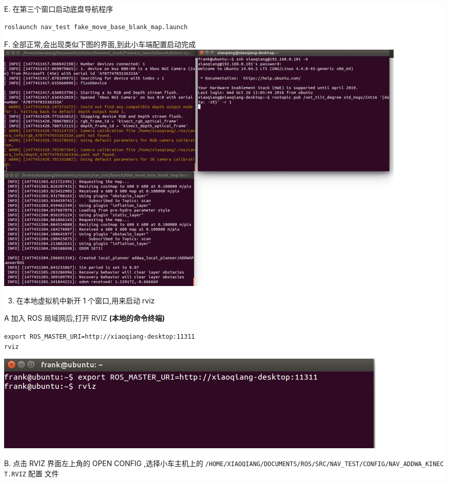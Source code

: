 E. 在第三个窗口启动底盘导航程序
```
roslaunch nav_test fake_move_base_blank_map.launch
```
F. 全部正常,会出现类似下图的界面,到此小车端配置启动完成
![](picture/7.5.png)

3. 在本地虚拟机中新开 1 个窗口,用来启动 rviz  

A 加入 ROS 局域网后,打开 RVIZ **(本地的命令终端)**
```
export ROS_MASTER_URI=http://xiaoqiang-desktop:11311
rviz
```
![](picture/7.6.png)

B. 点击 RVIZ 界面左上角的 OPEN CONFIG ,选择小车主机上的
`/HOME/XIAOQIANG/DOCUMENTS/ROS/SRC/NAV_TEST/CONFIG/NAV_ADDWA_KINECT.RVIZ` 配置
文件